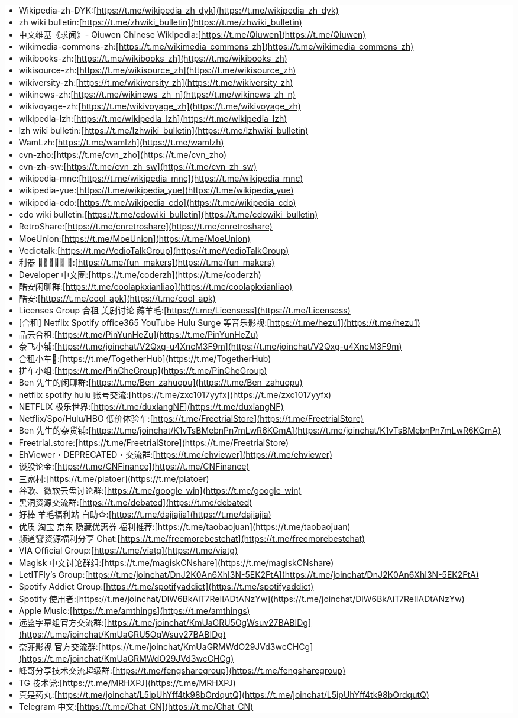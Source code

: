 *   Wikipedia-zh-DYK:[https://t.me/wikipedia_zh_dyk](https://t.me/wikipedia_zh_dyk)
*   zh wiki bulletin:[https://t.me/zhwiki_bulletin](https://t.me/zhwiki_bulletin)
*   中文维基《求闻》- Qiuwen Chinese Wikipedia:[https://t.me/Qiuwen](https://t.me/Qiuwen)
*   wikimedia-commons-zh:[https://t.me/wikimedia_commons_zh](https://t.me/wikimedia_commons_zh)
*   wikibooks-zh:[https://t.me/wikibooks_zh](https://t.me/wikibooks_zh)
*   wikisource-zh:[https://t.me/wikisource_zh](https://t.me/wikisource_zh)
*   wikiversity-zh:[https://t.me/wikiversity_zh](https://t.me/wikiversity_zh)
*   wikinews-zh:[https://t.me/wikinews_zh_n](https://t.me/wikinews_zh_n)
*   wikivoyage-zh:[https://t.me/wikivoyage_zh](https://t.me/wikivoyage_zh)
*   wikipedia-lzh:[https://t.me/wikipedia_lzh](https://t.me/wikipedia_lzh)
*   lzh wiki bulletin:[https://t.me/lzhwiki_bulletin](https://t.me/lzhwiki_bulletin)
*   WamLzh:[https://t.me/wamlzh](https://t.me/wamlzh)
*   cvn-zho:[https://t.me/cvn_zho](https://t.me/cvn_zho)
*   cvn-zh-sw:[https://t.me/cvn_zh_sw](https://t.me/cvn_zh_sw)
*   wikipedia-mnc:[https://t.me/wikipedia_mnc](https://t.me/wikipedia_mnc)
*   wikipedia-yue:[https://t.me/wikipedia_yue](https://t.me/wikipedia_yue)
*   wikipedia-cdo:[https://t.me/wikipedia_cdo](https://t.me/wikipedia_cdo)
*   cdo wiki bulletin:[https://t.me/cdowiki_bulletin](https://t.me/cdowiki_bulletin)
*   RetroShare:[https://t.me/cnretroshare](https://t.me/cnretroshare)
*   MoeUnion:[https://t.me/MoeUnion](https://t.me/MoeUnion)
*   Vediotalk:[https://t.me/VedioTalkGroup](https://t.me/VedioTalkGroup)
*   利器 👨🏻‍💻👩‍💻 🧤:[https://t.me/fun_makers](https://t.me/fun_makers)
*   Developer 中文圈:[https://t.me/coderzh](https://t.me/coderzh)
*   酷安闲聊群:[https://t.me/coolapkxianliao](https://t.me/coolapkxianliao)
*   酷安:[https://t.me/cool_apk](https://t.me/cool_apk)
*   Licenses Group 合租 美剧讨论 薅羊毛:[https://t.me/Licensess](https://t.me/Licensess)
*   [合租] Netflix Spotify office365 YouTube Hulu Surge 等音乐影视:[https://t.me/hezu1](https://t.me/hezu1)
*   品云合租:[https://t.me/PinYunHeZu](https://t.me/PinYunHeZu)
*   奈飞小铺:[https://t.me/joinchat/V2Qxg-u4XncM3F9m](https://t.me/joinchat/V2Qxg-u4XncM3F9m)
*   合租小车🚗:[https://t.me/TogetherHub](https://t.me/TogetherHub)
*   拼车小组:[https://t.me/PinCheGroup](https://t.me/PinCheGroup)
*   Ben 先生的闲聊群:[https://t.me/Ben_zahuopu](https://t.me/Ben_zahuopu)
*   netflix spotify hulu 账号交流:[https://t.me/zxc1017yyfx](https://t.me/zxc1017yyfx)
*   NETFLIX 极乐世界:[https://t.me/duxiangNF](https://t.me/duxiangNF)
*   Netflix/Spo/Hulu/HBO 低价体验车:[https://t.me/FreetrialStore](https://t.me/FreetrialStore)
*   Ben 先生的杂货铺:[https://t.me/joinchat/K1vTsBMebnPn7mLwR6KGmA](https://t.me/joinchat/K1vTsBMebnPn7mLwR6KGmA)
*   Freetrial.store:[https://t.me/FreetrialStore](https://t.me/FreetrialStore)
*   EhViewer・DEPRECATED・交流群:[https://t.me/ehviewer](https://t.me/ehviewer)
*   谈股论金:[https://t.me/CNFinance](https://t.me/CNFinance)
*   三家村:[https://t.me/platoer](https://t.me/platoer)
*   谷歌、微软云盘讨论群:[https://t.me/google_win](https://t.me/google_win)
*   黑洞资源交流群:[https://t.me/debated](https://t.me/debated)
*   好棒 羊毛福利站 自助查:[https://t.me/dajiajia](https://t.me/dajiajia)
*   优质 淘宝 京东 隐藏优惠券 福利推荐:[https://t.me/taobaojuan](https://t.me/taobaojuan)
*   频道🏆资源福利分享 Chat:[https://t.me/freemorebestchat](https://t.me/freemorebestchat)
*   VIA Official Group:[https://t.me/viatg](https://t.me/viatg)
*   Magisk 中文讨论群组:[https://t.me/magiskCNshare](https://t.me/magiskCNshare)
*   LetITFly’s Group:[https://t.me/joinchat/DnJ2K0An6XhI3N-5EK2FtA](https://t.me/joinchat/DnJ2K0An6XhI3N-5EK2FtA)
*   Spotify Addict Group:[https://t.me/spotifyaddict](https://t.me/spotifyaddict)
*   Spotify 使用者:[https://t.me/joinchat/DlW6BkAiT7ReIIADtANzYw](https://t.me/joinchat/DlW6BkAiT7ReIIADtANzYw)
*   Apple Music:[https://t.me/amthings](https://t.me/amthings)
*   远鉴字幕组官方交流群:[https://t.me/joinchat/KmUaGRU5OgWsuv27BABIDg](https://t.me/joinchat/KmUaGRU5OgWsuv27BABIDg)
*   奈菲影视 官方交流群:[https://t.me/joinchat/KmUaGRMWdO29JVd3wcCHCg](https://t.me/joinchat/KmUaGRMWdO29JVd3wcCHCg)
*   峰哥分享技术交流超级群:[https://t.me/fengsharegroup](https://t.me/fengsharegroup)
*   TG 技术党:[https://t.me/MRHXPJ](https://t.me/MRHXPJ)
*   真是药丸:[https://t.me/joinchat/L5ipUhYff4tk98bOrdqutQ](https://t.me/joinchat/L5ipUhYff4tk98bOrdqutQ)
*   Telegram 中文:[https://t.me/Chat_CN](https://t.me/Chat_CN)